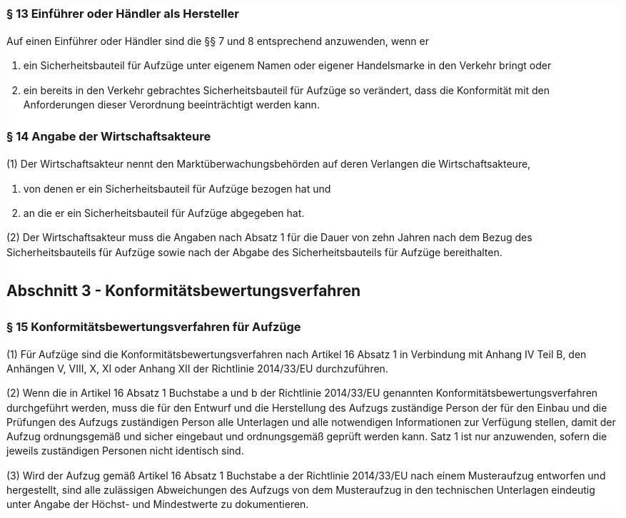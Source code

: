 
### § 13 Einführer oder Händler als Hersteller

Auf einen Einführer oder Händler sind die §§ 7 und 8 entsprechend
anzuwenden, wenn er

1.  ein Sicherheitsbauteil für Aufzüge unter eigenem Namen oder eigener
    Handelsmarke in den Verkehr bringt oder


2.  ein bereits in den Verkehr gebrachtes Sicherheitsbauteil für Aufzüge
    so verändert, dass die Konformität mit den Anforderungen dieser
    Verordnung beeinträchtigt werden kann.





### § 14 Angabe der Wirtschaftsakteure

(1) Der Wirtschaftsakteur nennt den Marktüberwachungsbehörden auf
deren Verlangen die Wirtschaftsakteure,

1.  von denen er ein Sicherheitsbauteil für Aufzüge bezogen hat und


2.  an die er ein Sicherheitsbauteil für Aufzüge abgegeben hat.




(2) Der Wirtschaftsakteur muss die Angaben nach Absatz 1 für die Dauer
von zehn Jahren nach dem Bezug des Sicherheitsbauteils für Aufzüge
sowie nach der Abgabe des Sicherheitsbauteils für Aufzüge
bereithalten.


## Abschnitt 3 - Konformitätsbewertungsverfahren


### § 15 Konformitätsbewertungsverfahren für Aufzüge

(1) Für Aufzüge sind die Konformitätsbewertungsverfahren nach Artikel
16 Absatz 1 in Verbindung mit Anhang IV Teil B, den Anhängen V, VIII,
X, XI oder Anhang XII der Richtlinie 2014/33/EU durchzuführen.

(2) Wenn die in Artikel 16 Absatz 1 Buchstabe a und b der Richtlinie
2014/33/EU genannten Konformitätsbewertungsverfahren durchgeführt
werden, muss die für den Entwurf und die Herstellung des Aufzugs
zuständige Person der für den Einbau und die Prüfungen des Aufzugs
zuständigen Person alle Unterlagen und alle notwendigen Informationen
zur Verfügung stellen, damit der Aufzug ordnungsgemäß und sicher
eingebaut und ordnungsgemäß geprüft werden kann. Satz 1 ist nur
anzuwenden, sofern die jeweils zuständigen Personen nicht identisch
sind.

(3) Wird der Aufzug gemäß Artikel 16 Absatz 1 Buchstabe a der
Richtlinie 2014/33/EU nach einem Musteraufzug entworfen und
hergestellt, sind alle zulässigen Abweichungen des Aufzugs von dem
Musteraufzug in den technischen Unterlagen eindeutig unter Angabe der
Höchst- und Mindestwerte zu dokumentieren.
